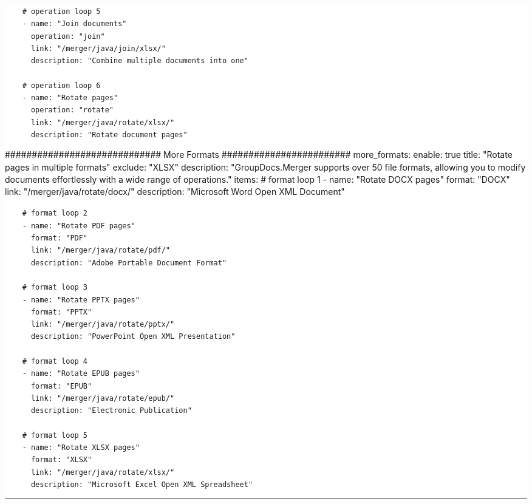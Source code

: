         # operation loop 5
        - name: "Join documents"
          operation: "join"
          link: "/merger/java/join/xlsx/"
          description: "Combine multiple documents into one"

        # operation loop 6
        - name: "Rotate pages"
          operation: "rotate"
          link: "/merger/java/rotate/xlsx/"
          description: "Rotate document pages"
          
        
          
############################# More Formats ########################
more_formats:
    enable: true
    title: "Rotate pages in multiple formats"
    exclude: "XLSX"
    description: "GroupDocs.Merger supports over 50 file formats, allowing you to modify documents effortlessly with a wide range of operations."
    items: 
        # format loop 1
        - name: "Rotate DOCX pages"
          format: "DOCX"
          link: "/merger/java/rotate/docx/"
          description: "Microsoft Word Open XML Document"
          
        # format loop 2
        - name: "Rotate PDF pages"
          format: "PDF"
          link: "/merger/java/rotate/pdf/"
          description: "Adobe Portable Document Format"
          
        # format loop 3
        - name: "Rotate PPTX pages"
          format: "PPTX"
          link: "/merger/java/rotate/pptx/"
          description: "PowerPoint Open XML Presentation"

        # format loop 4
        - name: "Rotate EPUB pages"
          format: "EPUB"
          link: "/merger/java/rotate/epub/"
          description: "Electronic Publication"
          
        # format loop 5
        - name: "Rotate XLSX pages"
          format: "XLSX"
          link: "/merger/java/rotate/xlsx/"
          description: "Microsoft Excel Open XML Spreadsheet"
  

---